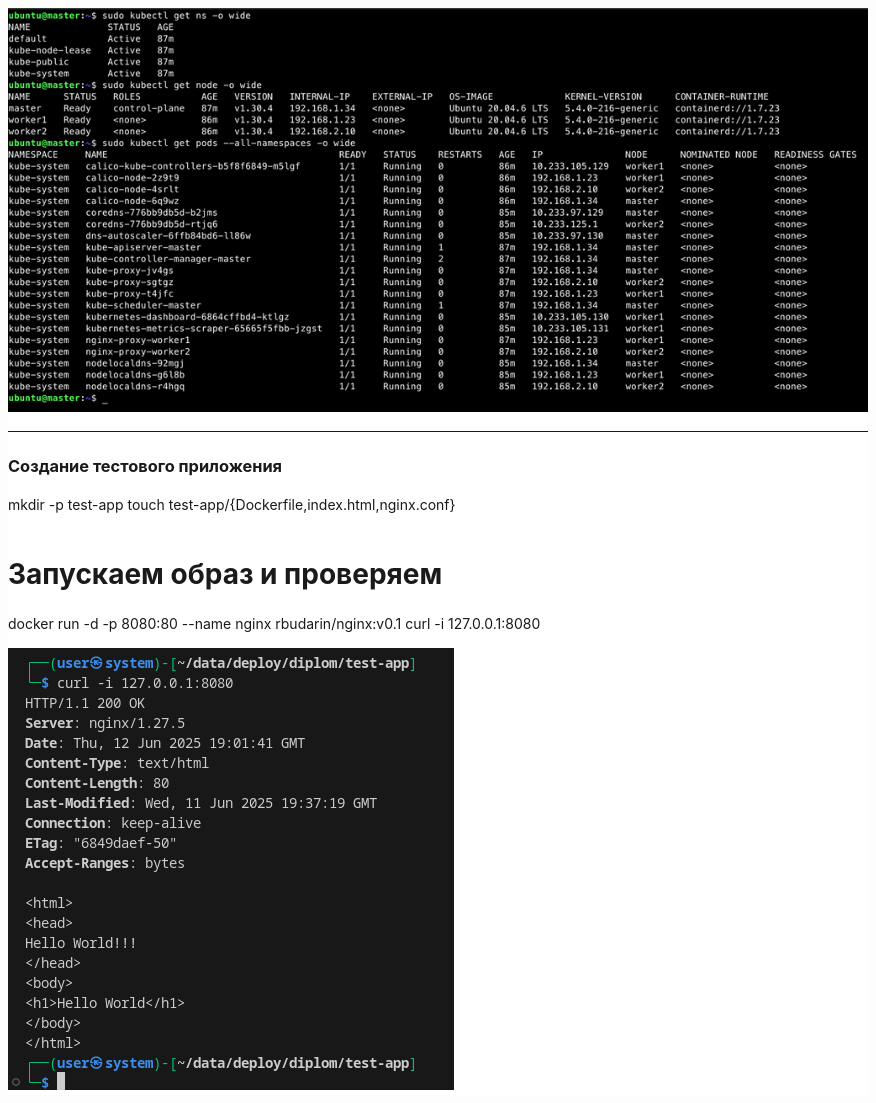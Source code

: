 ![kuber_cluster](https://github.com/rbudarin/devops-diplom-yandexcloud/blob/main/screen/kuber_cluster.png)

---
### Создание тестового приложения
mkdir -p test-app
touch test-app/{Dockerfile,index.html,nginx.conf}

# Запускаем образ и проверяем
docker run -d -p 8080:80 --name nginx rbudarin/nginx:v0.1 
curl -i 127.0.0.1:8080

![docker_web_app01](https://github.com/rbudarin/devops-diplom-yandexcloud/blob/main/screen/docker_web_app01.png)